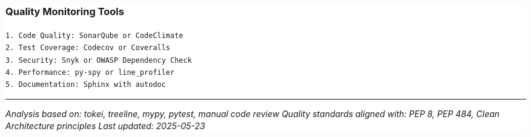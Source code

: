 ### Quality Monitoring Tools
```
1. Code Quality: SonarQube or CodeClimate
2. Test Coverage: Codecov or Coveralls  
3. Security: Snyk or OWASP Dependency Check
4. Performance: py-spy or line_profiler
5. Documentation: Sphinx with autodoc
```

---
*Analysis based on: tokei, treeline, mypy, pytest, manual code review*
*Quality standards aligned with: PEP 8, PEP 484, Clean Architecture principles*
*Last updated: 2025-05-23*